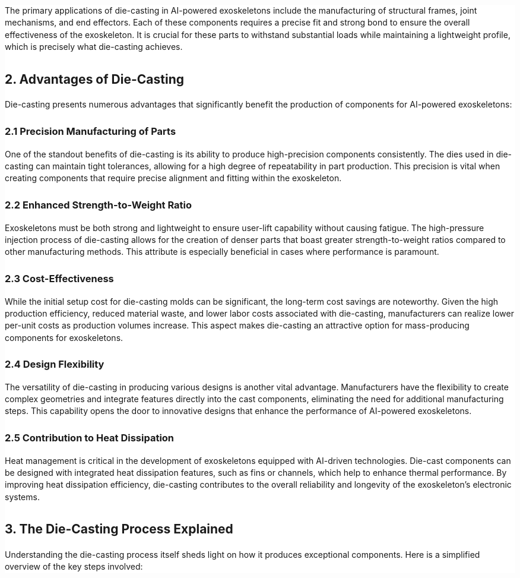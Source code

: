 The primary applications of die-casting in AI-powered exoskeletons include the manufacturing of structural frames, joint mechanisms, and end effectors. Each of these components requires a precise fit and strong bond to ensure the overall effectiveness of the exoskeleton. It is crucial for these parts to withstand substantial loads while maintaining a lightweight profile, which is precisely what die-casting achieves.

## **2. Advantages of Die-Casting**

Die-casting presents numerous advantages that significantly benefit the production of components for AI-powered exoskeletons:

### **2.1 Precision Manufacturing of Parts**

One of the standout benefits of die-casting is its ability to produce high-precision components consistently. The dies used in die-casting can maintain tight tolerances, allowing for a high degree of repeatability in part production. This precision is vital when creating components that require precise alignment and fitting within the exoskeleton.

### **2.2 Enhanced Strength-to-Weight Ratio**

Exoskeletons must be both strong and lightweight to ensure user-lift capability without causing fatigue. The high-pressure injection process of die-casting allows for the creation of denser parts that boast greater strength-to-weight ratios compared to other manufacturing methods. This attribute is especially beneficial in cases where performance is paramount.

### **2.3 Cost-Effectiveness**

While the initial setup cost for die-casting molds can be significant, the long-term cost savings are noteworthy. Given the high production efficiency, reduced material waste, and lower labor costs associated with die-casting, manufacturers can realize lower per-unit costs as production volumes increase. This aspect makes die-casting an attractive option for mass-producing components for exoskeletons.

### **2.4 Design Flexibility**

The versatility of die-casting in producing various designs is another vital advantage. Manufacturers have the flexibility to create complex geometries and integrate features directly into the cast components, eliminating the need for additional manufacturing steps. This capability opens the door to innovative designs that enhance the performance of AI-powered exoskeletons.

### **2.5 Contribution to Heat Dissipation**

Heat management is critical in the development of exoskeletons equipped with AI-driven technologies. Die-cast components can be designed with integrated heat dissipation features, such as fins or channels, which help to enhance thermal performance. By improving heat dissipation efficiency, die-casting contributes to the overall reliability and longevity of the exoskeleton’s electronic systems.

## **3. The Die-Casting Process Explained**

Understanding the die-casting process itself sheds light on how it produces exceptional components. Here is a simplified overview of the key steps involved:
